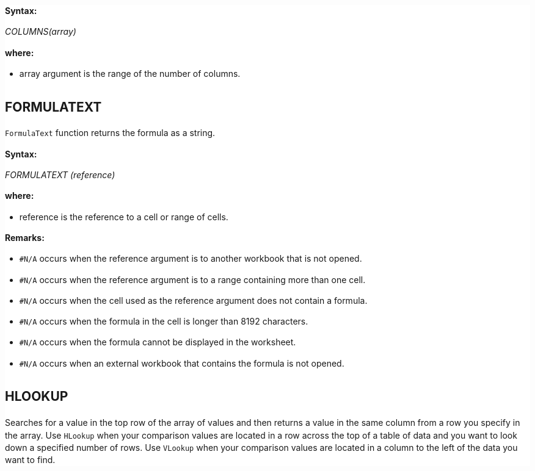 **Syntax:**



_COLUMNS(array)_ 



**where:**



* array argument is the range of the number of columns. 



## FORMULATEXT



`FormulaText` function returns the formula as a string.



**Syntax:**



_FORMULATEXT (reference)_



**where:**



* reference is the reference to a cell or range of cells.



**Remarks:**



* `#N/A` occurs when the reference argument is to another workbook that is not opened.



* `#N/A` occurs when the reference argument is to a range containing more than one cell.



* `#N/A` occurs when the cell used as the reference argument does not contain a formula.



* `#N/A` occurs when the formula in the cell is longer than 8192 characters.



* `#N/A` occurs when the formula cannot be displayed in the worksheet.



* `#N/A` occurs when an external workbook that contains the formula is not opened.



## HLOOKUP



Searches for a value in the top row of the array of values and then returns a value in the same column from a row you specify in the array. Use `HLookup` when your comparison values are located in a row across the top of a table of data and you want to look down a specified number of rows. Use `VLookup` when your comparison values are located in a column to the left of the data you want to find.
